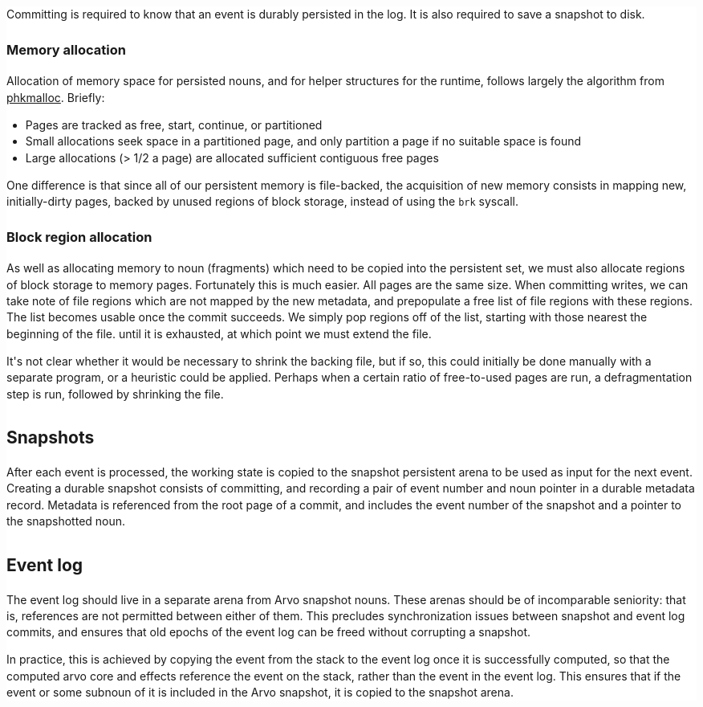 Committing is required to know that an event is durably persisted in the log. It is also required to save a snapshot to disk.

### Memory allocation

Allocation of memory space for persisted nouns, and for helper structures for the runtime, follows largely the algorithm from [phkmalloc](https://papers.freebsd.org/1998/phk-malloc.files/phk-malloc-paper.pdf).
Briefly:

- Pages are tracked as free, start, continue, or partitioned
- Small allocations seek space in a partitioned page, and only partition a page if no suitable space is found
- Large allocations (> 1/2 a page) are allocated sufficient contiguous free pages

One difference is that since all of our persistent memory is file-backed, the acquisition of new memory consists in mapping new, initially-dirty pages, backed by unused regions of block storage, instead of using the `brk` syscall.

### Block region allocation

As well as allocating memory to noun (fragments) which need to be copied into the persistent set, we must also allocate regions of block storage to memory pages. Fortunately this is much easier. All pages are the same size. When committing writes, we can take note of file regions which are not mapped by the new metadata, and prepopulate a free list of file regions with these regions. The list becomes usable once the commit succeeds. We simply pop regions off of the list, starting with those nearest the beginning of the file. until it is exhausted, at which point we must extend the file.

It's not clear whether it would be necessary to shrink the backing file, but if so, this could initially be done manually with a separate program, or a heuristic could be applied. Perhaps when a certain ratio of free-to-used pages are run, a defragmentation step is run, followed by shrinking the file.

## Snapshots

After each event is processed, the working state is copied to the snapshot persistent arena to be used as input for the next event. Creating a durable snapshot consists of committing, and recording a pair of event number and noun pointer in a durable metadata record. Metadata is referenced from the root page of a commit, and includes the event number of the snapshot and a pointer to the snapshotted noun.

## Event log

The event log should live in a separate arena from Arvo snapshot nouns. These arenas should be of incomparable seniority: that is, references are not permitted between either of them. This precludes synchronization issues between snapshot and event log commits, and ensures that old epochs of the event log can be freed without corrupting a snapshot.

In practice, this is achieved by copying the event from the stack to the event log once it is successfully computed, so that the computed arvo core and effects reference the event on the stack, rather than the event in the event log.
This ensures that if the event or some subnoun of it is included in the Arvo snapshot, it is copied to the snapshot arena.
